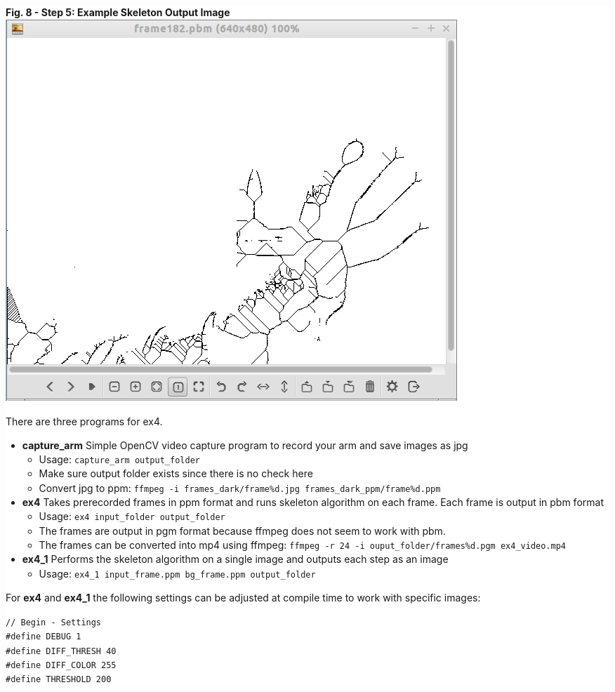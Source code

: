 **Fig. 8 - Step 5: Example Skeleton Output Image**
![Example Skeleton Image Output](/images/skel/skel_video.png)

There are three programs for ex4.

- **capture_arm** Simple OpenCV video capture program to record your arm and save images as jpg
    -  Usage: `capture_arm output_folder`
    -  Make sure output folder exists since there is no check here
    -  Convert jpg to ppm: `ffmpeg -i frames_dark/frame%d.jpg frames_dark_ppm/frame%d.ppm`
- **ex4** Takes prerecorded frames in ppm format and runs skeleton algorithm on each frame. Each frame is output in pbm format
    - Usage: `ex4 input_folder output_folder`
    - The frames are output in pgm format because ffmpeg does not seem to work with pbm. 
    - The frames can be converted into mp4 using ffmpeg: `ffmpeg -r 24 -i ouput_folder/frames%d.pgm ex4_video.mp4`
- **ex4_1** Performs the skeleton algorithm on a single image and outputs each step as an image
    - Usage: `ex4_1 input_frame.ppm bg_frame.ppm output_folder`

For **ex4** and **ex4_1** the following settings can be adjusted at compile time to work with specific images:

    // Begin - Settings
    #define DEBUG 1
    #define DIFF_THRESH 40
    #define DIFF_COLOR 255
    #define THRESHOLD 200
    